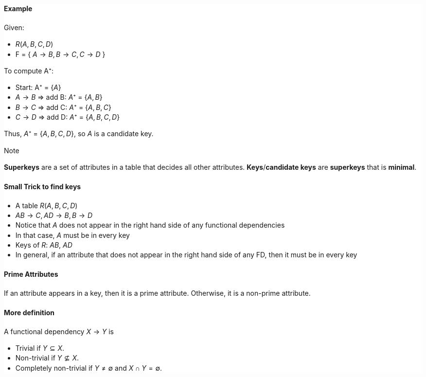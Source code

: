 #### Example

Given:
- $R(A, B, C, D)$
- F = { $A → B, B → C, C → D$ }

To compute A⁺:
- Start: A⁺ = {$A$}
- $A → B$ ⇒ add B: $A⁺$ = {$A, B$}
- $B → C$ ⇒ add C: $A⁺$ = {$A, B, C$}
- $C → D$ ⇒ add D: $A⁺$ = {$A, B, C, D$}

Thus, $A⁺$ = {$A, B, C, D$}, so $A$ is a candidate key.

>[!note]
>**Superkeys** are a set of attributes in a table that decides all other attributes.
>**Keys**/**candidate keys** are **superkeys** that is **minimal**.

#### Small Trick to find keys

- A table $R(A, B, C, D)$
- $AB→C, AD→B, B→D$
- Notice that $A$ does not appear in the right hand side of any functional dependencies
- In that case, $A$ must be in every key
- Keys of $R$: $AB$, $AD$ 
- In general, if an attribute that does not appear in the right hand side of any FD, then it must be in every key
#### Prime Attributes
If an attribute appears in a key, then it is a prime attribute. Otherwise, it is a non-prime attribute.

#### More definition
A functional dependency $X → Y$ is
- Trivial if $Y ⊆ X$.
- Non-trivial if $Y ⊈ X$.
- Completely non-trivial if $Y ≠ ∅$ and $X ∩ Y = ∅$.